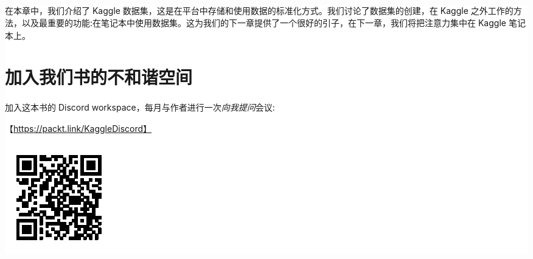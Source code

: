 在本章中，我们介绍了 Kaggle 数据集，这是在平台中存储和使用数据的标准化方式。我们讨论了数据集的创建，在 Kaggle 之外工作的方法，以及最重要的功能:在笔记本中使用数据集。这为我们的下一章提供了一个很好的引子，在下一章，我们将把注意力集中在 Kaggle 笔记本上。

# 加入我们书的不和谐空间

加入这本书的 Discord workspace，每月与作者进行一次*向我提问*会议:

【https://packt.link/KaggleDiscord】

![](img/QR_Code40480600921811704671.png)